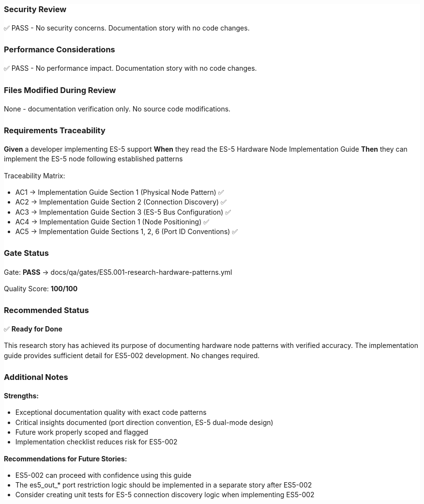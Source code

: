 ### Security Review

✅ PASS - No security concerns. Documentation story with no code changes.

### Performance Considerations

✅ PASS - No performance impact. Documentation story with no code changes.

### Files Modified During Review

None - documentation verification only. No source code modifications.

### Requirements Traceability

**Given** a developer implementing ES-5 support
**When** they read the ES-5 Hardware Node Implementation Guide
**Then** they can implement the ES-5 node following established patterns

Traceability Matrix:
- AC1 → Implementation Guide Section 1 (Physical Node Pattern) ✅
- AC2 → Implementation Guide Section 2 (Connection Discovery) ✅
- AC3 → Implementation Guide Section 3 (ES-5 Bus Configuration) ✅
- AC4 → Implementation Guide Section 1 (Node Positioning) ✅
- AC5 → Implementation Guide Sections 1, 2, 6 (Port ID Conventions) ✅

### Gate Status

Gate: **PASS** → docs/qa/gates/ES5.001-research-hardware-patterns.yml

Quality Score: **100/100**

### Recommended Status

✅ **Ready for Done**

This research story has achieved its purpose of documenting hardware node patterns with verified accuracy. The implementation guide provides sufficient detail for ES5-002 development. No changes required.

### Additional Notes

**Strengths:**
- Exceptional documentation quality with exact code patterns
- Critical insights documented (port direction convention, ES-5 dual-mode design)
- Future work properly scoped and flagged
- Implementation checklist reduces risk for ES5-002

**Recommendations for Future Stories:**
- ES5-002 can proceed with confidence using this guide
- The es5_out_* port restriction logic should be implemented in a separate story after ES5-002
- Consider creating unit tests for ES-5 connection discovery logic when implementing ES5-002
